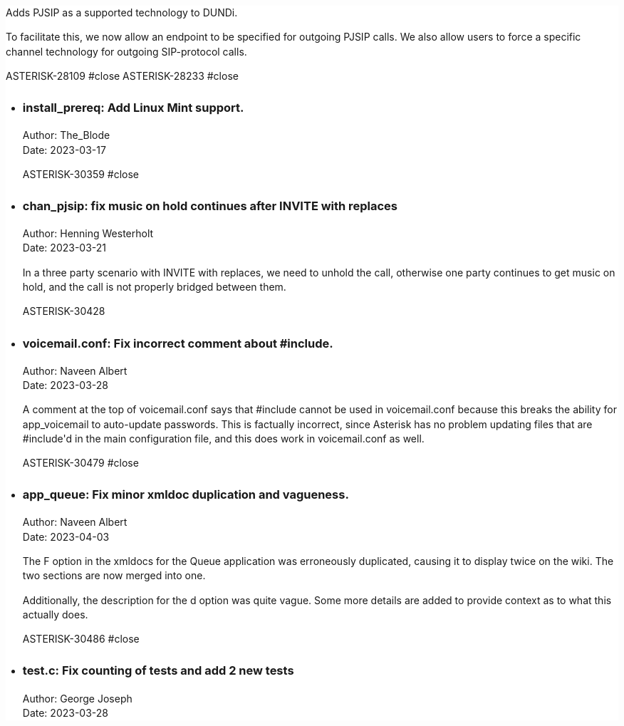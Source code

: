   Adds PJSIP as a supported technology to DUNDi.

  To facilitate this, we now allow an endpoint to be specified
  for outgoing PJSIP calls. We also allow users to force a specific
  channel technology for outgoing SIP-protocol calls.

  ASTERISK-28109 #close
  ASTERISK-28233 #close


- ### install_prereq: Add Linux Mint support.
  Author: The_Blode  
  Date:   2023-03-17  

  ASTERISK-30359 #close


- ### chan_pjsip: fix music on hold continues after INVITE with replaces
  Author: Henning Westerholt  
  Date:   2023-03-21  

  In a three party scenario with INVITE with replaces, we need to
  unhold the call, otherwise one party continues to get music on
  hold, and the call is not properly bridged between them.

  ASTERISK-30428


- ### voicemail.conf: Fix incorrect comment about #include.
  Author: Naveen Albert  
  Date:   2023-03-28  

  A comment at the top of voicemail.conf says that #include
  cannot be used in voicemail.conf because this breaks
  the ability for app_voicemail to auto-update passwords.
  This is factually incorrect, since Asterisk has no problem
  updating files that are #include'd in the main configuration
  file, and this does work in voicemail.conf as well.

  ASTERISK-30479 #close


- ### app_queue: Fix minor xmldoc duplication and vagueness.
  Author: Naveen Albert  
  Date:   2023-04-03  

  The F option in the xmldocs for the Queue application
  was erroneously duplicated, causing it to display
  twice on the wiki. The two sections are now merged into one.

  Additionally, the description for the d option was quite
  vague. Some more details are added to provide context
  as to what this actually does.

  ASTERISK-30486 #close


- ### test.c: Fix counting of tests and add 2 new tests
  Author: George Joseph  
  Date:   2023-03-28  
